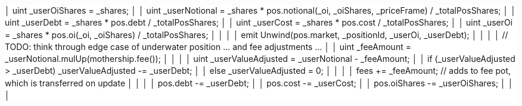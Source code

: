 │         uint _userOiShares = _shares;                                                                                                                                                                           │
│         uint _userNotional = _shares * pos.notional(_oi, _oiShares, _priceFrame) / _totalPosShares;                                                                                                             │
│         uint _userDebt = _shares * pos.debt / _totalPosShares;                                                                                                                                                  │
│         uint _userCost = _shares * pos.cost / _totalPosShares;                                                                                                                                                  │
│         uint _userOi = _shares * pos.oi(_oi, _oiShares) / _totalPosShares;                                                                                                                                      │
│                                                                                                                                                                                                                 │
│         emit Unwind(pos.market, _positionId, _userOi, _userDebt);                                                                                                                                               │
│                                                                                                                                                                                                                 │
│         // TODO: think through edge case of underwater position ... and fee adjustments ...                                                                                                                     │
│         uint _feeAmount = _userNotional.mulUp(mothership.fee());                                                                                                                                                │
│                                                                                                                                                                                                                 │
│         uint _userValueAdjusted = _userNotional - _feeAmount;                                                                                                                                                   │
│         if (_userValueAdjusted > _userDebt) _userValueAdjusted -= _userDebt;                                                                                                                                    │
│         else _userValueAdjusted = 0;                                                                                                                                                                            │
│                                                                                                                                                                                                                 │
│         fees += _feeAmount; // adds to fee pot, which is transferred on update                                                                                                                                  │
│                                                                                                                                                                                                                 │
│         pos.debt -= _userDebt;                                                                                                                                                                                  │
│         pos.cost -= _userCost;                                                                                                                                                                                  │
│         pos.oiShares -= _userOiShares;                                                                                                                                                                          │
│                                                                                                                                                                                                                 │